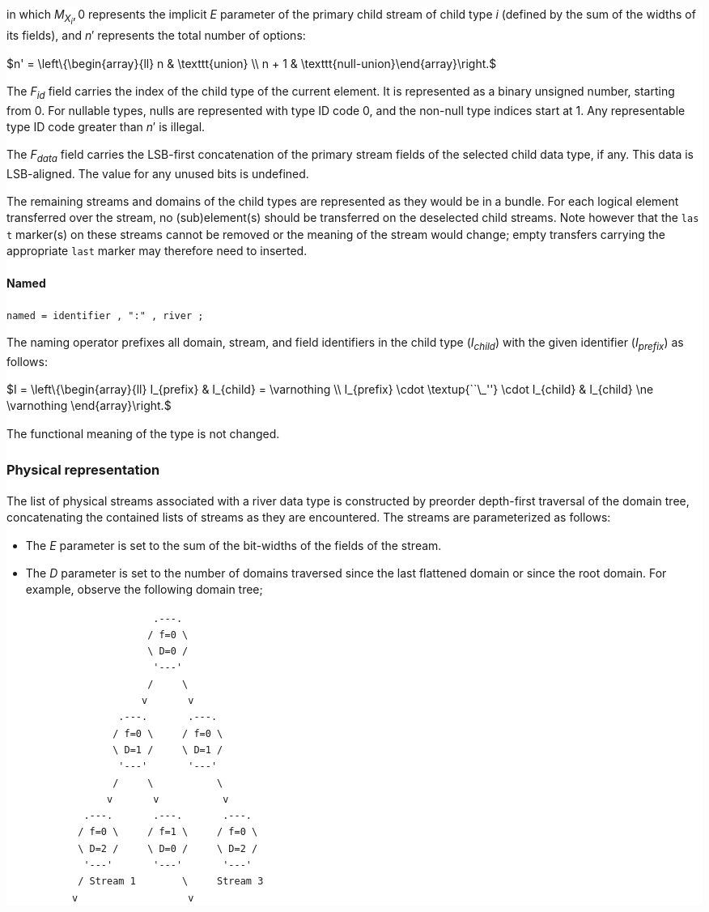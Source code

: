 in which $M_{X_i},0$ represents the implicit $E$ parameter of the primary child
stream of child type $i$ (defined by the sum of the widths of its fields), and
$n'$ represents the total number of options:

$n' = \left\{\begin{array}{ll} n & \texttt{union} \\ n + 1 & \texttt{null-union}\end{array}\right.$

The $F_{id}$ field carries the index of the child type of the current element.
It is represented as a binary unsigned number, starting from 0. For nullable
types, nulls are represented with type ID code 0, and the non-null type indices
start at 1. Any representable type ID code greater than $n'$ is illegal.

The $F_{data}$ field carries the LSB-first concatenation of the primary stream
fields of the selected child data type, if any. This data is LSB-aligned. The
value for any unused bits is undefined.

The remaining streams and domains of the child types are represented as they
would be in a bundle. For each logical element transferred over the stream, no
(sub)element(s) should be transferred on the deselected child streams. Note
however that the `last` marker(s) on these streams cannot be removed or the
meaning of the stream would change; empty transfers carrying the appropriate
`last` marker may therefore need to inserted.

#### Named

```ebnf
named = identifier , ":" , river ;
```

The naming operator prefixes all domain, stream, and field identifiers in the
child type ($I_{child}$) with the given identifier ($I_{prefix}$) as follows:

$I = \left\{\begin{array}{ll} I_{prefix} & I_{child} = \varnothing \\ I_{prefix} \cdot \textup{``\_''} \cdot I_{child} & I_{child} \ne \varnothing \end{array}\right.$

The functional meaning of the type is not changed.

### Physical representation

The list of physical streams associated with a river data type is constructed
by preorder depth-first traversal of the domain tree, concatenating the
contained lists of streams as they are encountered. The streams are
parameterized as follows:

 - The $E$ parameter is set to the sum of the bit-widths of the fields of the
   stream.

 - The $D$ parameter is set to the number of domains traversed since the last
   flattened domain or since the root domain. For example, observe the
   following domain tree;

   ```
                         .---.
                        / f=0 \
                        \ D=0 /
                         '---'
                        /     \
                       v       v
                   .---.       .---.
                  / f=0 \     / f=0 \
                  \ D=1 /     \ D=1 /
                   '---'       '---'
                  /     \           \
                 v       v           v
             .---.       .---.       .---.
            / f=0 \     / f=1 \     / f=0 \
            \ D=2 /     \ D=0 /     \ D=2 /
             '---'       '---'       '---'
            / Stream 1        \     Stream 3
           v                   v
   ```
